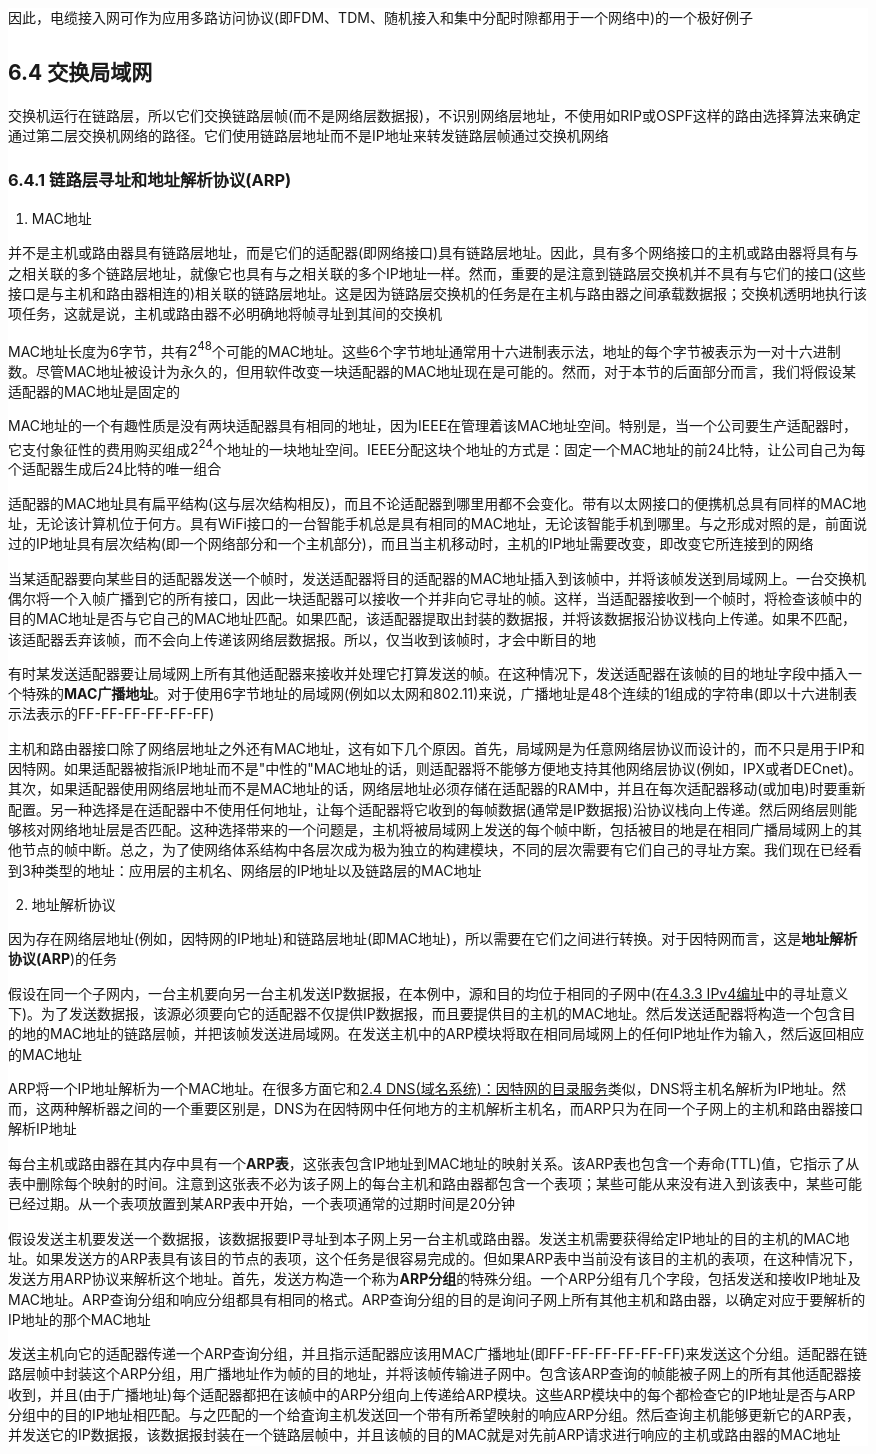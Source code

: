 因此，电缆接入网可作为应用多路访问协议(即FDM、TDM、随机接入和集中分配时隙都用于一个网络中)的一个极好例子

## 6.4 交换局域网

交换机运行在链路层，所以它们交换链路层帧(而不是网络层数据报)，不识别网络层地址，不使用如RIP或OSPF这样的路由选择算法来确定通过第二层交换机网络的路径。它们使用链路层地址而不是IP地址来转发链路层帧通过交换机网络

### 6.4.1 链路层寻址和地址解析协议(ARP)

1. MAC地址

并不是主机或路由器具有链路层地址，而是它们的适配器(即网络接口)具有链路层地址。因此，具有多个网络接口的主机或路由器将具有与之相关联的多个链路层地址，就像它也具有与之相关联的多个IP地址一样。然而，重要的是注意到链路层交换机并不具有与它们的接口(这些接口是与主机和路由器相连的)相关联的链路层地址。这是因为链路层交换机的任务是在主机与路由器之间承载数据报；交换机透明地执行该项任务，这就是说，主机或路由器不必明确地将帧寻址到其间的交换机

MAC地址长度为6字节，共有$2^{48}$个可能的MAC地址。这些6个字节地址通常用十六进制表示法，地址的每个字节被表示为一对十六进制数。尽管MAC地址被设计为永久的，但用软件改变一块适配器的MAC地址现在是可能的。然而，对于本节的后面部分而言，我们将假设某适配器的MAC地址是固定的

MAC地址的一个有趣性质是没有两块适配器具有相同的地址，因为IEEE在管理着该MAC地址空间。特别是，当一个公司要生产适配器时，它支付象征性的费用购买组成$2^{24}$个地址的一块地址空间。IEEE分配这块个地址的方式是：固定一个MAC地址的前24比特，让公司自己为每个适配器生成后24比特的唯一组合

适配器的MAC地址具有扁平结构(这与层次结构相反)，而且不论适配器到哪里用都不会变化。带有以太网接口的便携机总具有同样的MAC地址，无论该计算机位于何方。具有WiFi接口的一台智能手机总是具有相同的MAC地址，无论该智能手机到哪里。与之形成对照的是，前面说过的IP地址具有层次结构(即一个网络部分和一个主机部分)，而且当主机移动时，主机的IP地址需要改变，即改变它所连接到的网络

当某适配器要向某些目的适配器发送一个帧时，发送适配器将目的适配器的MAC地址插入到该帧中，并将该帧发送到局域网上。一台交换机偶尔将一个入帧广播到它的所有接口，因此一块适配器可以接收一个并非向它寻址的帧。这样，当适配器接收到一个帧时，将检查该帧中的目的MAC地址是否与它自己的MAC地址匹配。如果匹配，该适配器提取出封装的数据报，并将该数据报沿协议栈向上传递。如果不匹配，该适配器丢弃该帧，而不会向上传递该网络层数据报。所以，仅当收到该帧时，才会中断目的地

有时某发送适配器要让局域网上所有其他适配器来接收并处理它打算发送的帧。在这种情况下，发送适配器在该帧的目的地址字段中插入一个特殊的**MAC广播地址**。对于使用6字节地址的局域网(例如以太网和802.11)来说，广播地址是48个连续的1组成的字符串(即以十六进制表示法表示的FF-FF-FF-FF-FF-FF)

主机和路由器接口除了网络层地址之外还有MAC地址，这有如下几个原因。首先，局域网是为任意网络层协议而设计的，而不只是用于IP和因特网。如果适配器被指派IP地址而不是"中性的"MAC地址的话，则适配器将不能够方便地支持其他网络层协议(例如，IPX或者DECnet)。其次，如果适配器使用网络层地址而不是MAC地址的话，网络层地址必须存储在适配器的RAM中，并且在每次适配器移动(或加电)时要重新配置。另一种选择是在适配器中不使用任何地址，让每个适配器将它收到的每帧数据(通常是IP数据报)沿协议栈向上传递。然后网络层则能够核对网络地址层是否匹配。这种选择带来的一个问题是，主机将被局域网上发送的每个帧中断，包括被目的地是在相同广播局域网上的其他节点的帧中断。总之，为了使网络体系结构中各层次成为极为独立的构建模块，不同的层次需要有它们自己的寻址方案。我们现在已经看到3种类型的地址：应用层的主机名、网络层的IP地址以及链路层的MAC地址

2. 地址解析协议

因为存在网络层地址(例如，因特网的IP地址)和链路层地址(即MAC地址)，所以需要在它们之间进行转换。对于因特网而言，这是**地址解析协议(ARP**)的任务

假设在同一个子网内，一台主机要向另一台主机发送IP数据报，在本例中，源和目的均位于相同的子网中(在[4.3.3 IPv4编址](4.网络层：数据平面.md#433-ipv4编址)中的寻址意义下)。为了发送数据报，该源必须要向它的适配器不仅提供IP数据报，而且要提供目的主机的MAC地址。然后发送适配器将构造一个包含目的地的MAC地址的链路层帧，并把该帧发送进局域网。在发送主机中的ARP模块将取在相同局域网上的任何IP地址作为输入，然后返回相应的MAC地址

ARP将一个IP地址解析为一个MAC地址。在很多方面它和[2.4 DNS(域名系统)：因特网的目录服务](2.应用层.md#24-dns域名系统因特网的目录服务)类似，DNS将主机名解析为IP地址。然而，这两种解析器之间的一个重要区别是，DNS为在因特网中任何地方的主机解析主机名，而ARP只为在同一个子网上的主机和路由器接口解析IP地址

每台主机或路由器在其内存中具有一个**ARP表**，这张表包含IP地址到MAC地址的映射关系。该ARP表也包含一个寿命(TTL)值，它指示了从表中删除每个映射的时间。注意到这张表不必为该子网上的每台主机和路由器都包含一个表项；某些可能从来没有进入到该表中，某些可能已经过期。从一个表项放置到某ARP表中开始，一个表项通常的过期时间是20分钟

假设发送主机要发送一个数据报，该数据报要IP寻址到本子网上另一台主机或路由器。发送主机需要获得给定IP地址的目的主机的MAC地址。如果发送方的ARP表具有该目的节点的表项，这个任务是很容易完成的。但如果ARP表中当前没有该目的主机的表项，在这种情况下，发送方用ARP协议来解析这个地址。首先，发送方构造一个称为**ARP分组**的特殊分组。一个ARP分组有几个字段，包括发送和接收IP地址及MAC地址。ARP查询分组和响应分组都具有相同的格式。ARP查询分组的目的是询问子网上所有其他主机和路由器，以确定对应于要解析的IP地址的那个MAC地址

发送主机向它的适配器传递一个ARP查询分组，并且指示适配器应该用MAC广播地址(即FF-FF-FF-FF-FF-FF)来发送这个分组。适配器在链路层帧中封装这个ARP分组，用广播地址作为帧的目的地址，并将该帧传输进子网中。包含该ARP查询的帧能被子网上的所有其他适配器接收到，并且(由于广播地址)每个适配器都把在该帧中的ARP分组向上传递给ARP模块。这些ARP模块中的每个都检查它的IP地址是否与ARP分组中的目的IP地址相匹配。与之匹配的一个给査询主机发送回一个带有所希望映射的响应ARP分组。然后查询主机能够更新它的ARP表，并发送它的IP数据报，该数据报封装在一个链路层帧中，并且该帧的目的MAC就是对先前ARP请求进行响应的主机或路由器的MAC地址
